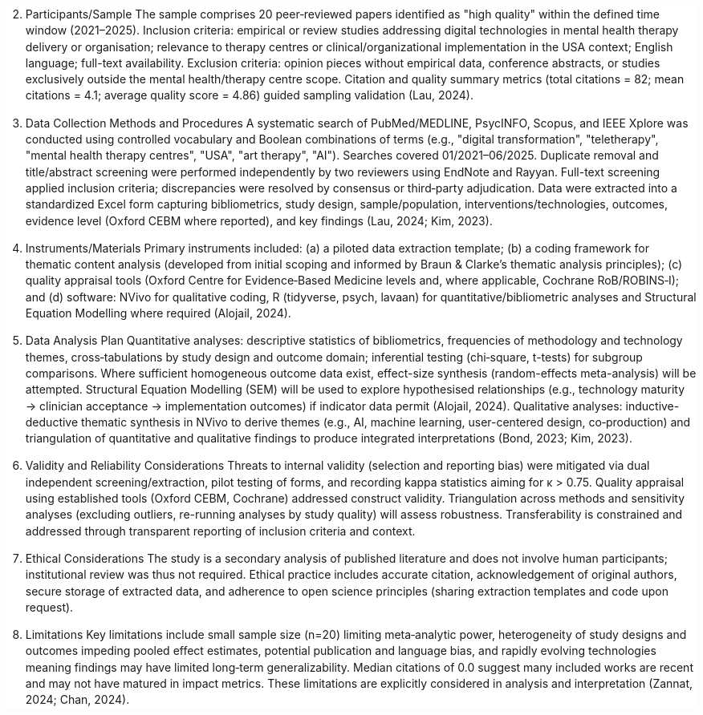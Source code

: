 2. Participants/Sample
The sample comprises 20 peer‑reviewed papers identified as "high quality" within the defined time window (2021–2025). Inclusion criteria: empirical or review studies addressing digital technologies in mental health therapy delivery or organisation; relevance to therapy centres or clinical/organizational implementation in the USA context; English language; full-text availability. Exclusion criteria: opinion pieces without empirical data, conference abstracts, or studies exclusively outside the mental health/therapy centre scope. Citation and quality summary metrics (total citations = 82; mean citations = 4.1; average quality score = 4.86) guided sampling validation (Lau, 2024).

3. Data Collection Methods and Procedures
A systematic search of PubMed/MEDLINE, PsycINFO, Scopus, and IEEE Xplore was conducted using controlled vocabulary and Boolean combinations of terms (e.g., "digital transformation", "teletherapy", "mental health therapy centres", "USA", "art therapy", "AI"). Searches covered 01/2021–06/2025. Duplicate removal and title/abstract screening were performed independently by two reviewers using EndNote and Rayyan. Full-text screening applied inclusion criteria; discrepancies were resolved by consensus or third‑party adjudication. Data were extracted into a standardized Excel form capturing bibliometrics, study design, sample/population, interventions/technologies, outcomes, evidence level (Oxford CEBM where reported), and key findings (Lau, 2024; Kim, 2023).

4. Instruments/Materials
Primary instruments included: (a) a piloted data extraction template; (b) a coding framework for thematic content analysis (developed from initial scoping and informed by Braun & Clarke’s thematic analysis principles); (c) quality appraisal tools (Oxford Centre for Evidence‑Based Medicine levels and, where applicable, Cochrane RoB/ROBINS‑I); and (d) software: NVivo for qualitative coding, R (tidyverse, psych, lavaan) for quantitative/bibliometric analyses and Structural Equation Modelling where required (Alojail, 2024).

5. Data Analysis Plan
Quantitative analyses: descriptive statistics of bibliometrics, frequencies of methodology and technology themes, cross‑tabulations by study design and outcome domain; inferential testing (chi‑square, t-tests) for subgroup comparisons. Where sufficient homogeneous outcome data exist, effect-size synthesis (random-effects meta-analysis) will be attempted. Structural Equation Modelling (SEM) will be used to explore hypothesised relationships (e.g., technology maturity → clinician acceptance → implementation outcomes) if indicator data permit (Alojail, 2024). Qualitative analyses: inductive-deductive thematic synthesis in NVivo to derive themes (e.g., AI, machine learning, user-centered design, co‑production) and triangulation of quantitative and qualitative findings to produce integrated interpretations (Bond, 2023; Kim, 2023).

6. Validity and Reliability Considerations
Threats to internal validity (selection and reporting bias) were mitigated via dual independent screening/extraction, pilot testing of forms, and recording kappa statistics aiming for κ > 0.75. Quality appraisal using established tools (Oxford CEBM, Cochrane) addressed construct validity. Triangulation across methods and sensitivity analyses (excluding outliers, re-running analyses by study quality) will assess robustness. Transferability is constrained and addressed through transparent reporting of inclusion criteria and context.

7. Ethical Considerations
The study is a secondary analysis of published literature and does not involve human participants; institutional review was thus not required. Ethical practice includes accurate citation, acknowledgement of original authors, secure storage of extracted data, and adherence to open science principles (sharing extraction templates and code upon request).

8. Limitations
Key limitations include small sample size (n=20) limiting meta‑analytic power, heterogeneity of study designs and outcomes impeding pooled effect estimates, potential publication and language bias, and rapidly evolving technologies meaning findings may have limited long‑term generalizability. Median citations of 0.0 suggest many included works are recent and may not have matured in impact metrics. These limitations are explicitly considered in analysis and interpretation (Zannat, 2024; Chan, 2024).
